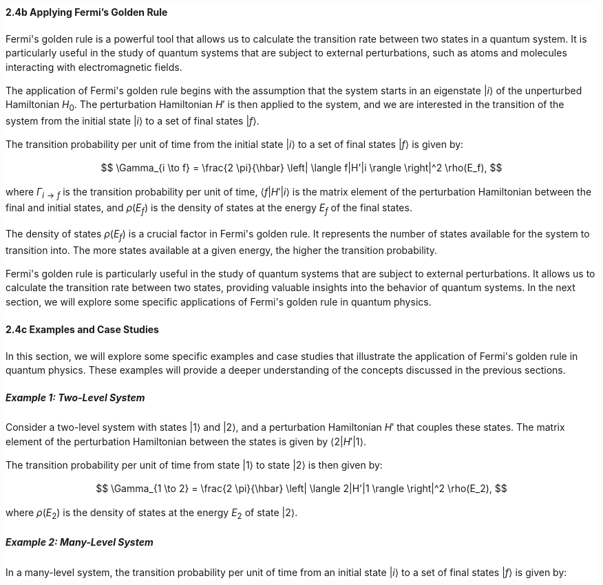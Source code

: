 #### 2.4b Applying Fermi’s Golden Rule

Fermi's golden rule is a powerful tool that allows us to calculate the transition rate between two states in a quantum system. It is particularly useful in the study of quantum systems that are subject to external perturbations, such as atoms and molecules interacting with electromagnetic fields.

The application of Fermi's golden rule begins with the assumption that the system starts in an eigenstate $|i\rangle$ of the unperturbed Hamiltonian $H_0$. The perturbation Hamiltonian $H'$ is then applied to the system, and we are interested in the transition of the system from the initial state $|i\rangle$ to a set of final states $|f\rangle$.

The transition probability per unit of time from the initial state $|i\rangle$ to a set of final states $|f\rangle$ is given by:

$$
\Gamma_{i \to f} = \frac{2 \pi}{\hbar} \left| \langle f|H'|i \rangle \right|^2 \rho(E_f),
$$

where $\Gamma_{i \to f}$ is the transition probability per unit of time, $\langle f|H'|i \rangle$ is the matrix element of the perturbation Hamiltonian between the final and initial states, and $\rho(E_f)$ is the density of states at the energy $E_f$ of the final states.

The density of states $\rho(E_f)$ is a crucial factor in Fermi's golden rule. It represents the number of states available for the system to transition into. The more states available at a given energy, the higher the transition probability.

Fermi's golden rule is particularly useful in the study of quantum systems that are subject to external perturbations. It allows us to calculate the transition rate between two states, providing valuable insights into the behavior of quantum systems. In the next section, we will explore some specific applications of Fermi's golden rule in quantum physics.

#### 2.4c Examples and Case Studies

In this section, we will explore some specific examples and case studies that illustrate the application of Fermi's golden rule in quantum physics. These examples will provide a deeper understanding of the concepts discussed in the previous sections.

##### Example 1: Two-Level System

Consider a two-level system with states $|1\rangle$ and $|2\rangle$, and a perturbation Hamiltonian $H'$ that couples these states. The matrix element of the perturbation Hamiltonian between the states is given by $\langle 2|H'|1 \rangle$.

The transition probability per unit of time from state $|1\rangle$ to state $|2\rangle$ is then given by:

$$
\Gamma_{1 \to 2} = \frac{2 \pi}{\hbar} \left| \langle 2|H'|1 \rangle \right|^2 \rho(E_2),
$$

where $\rho(E_2)$ is the density of states at the energy $E_2$ of state $|2\rangle$.

##### Example 2: Many-Level System

In a many-level system, the transition probability per unit of time from an initial state $|i\rangle$ to a set of final states $|f\rangle$ is given by:
